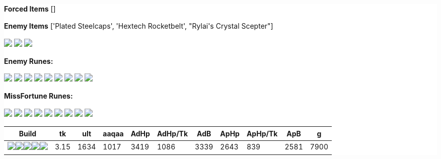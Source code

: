 
**Forced Items** []








**Enemy Items** ['Plated Steelcaps', 'Hextech Rocketbelt', "Rylai's Crystal Scepter"]





![](/item/3047.png)
![](/item/3152.png)
![](/item/3116.png)



**Enemy Runes:**





![](/Styles/Precision/Conqueror/Conqueror.png)
![](/Styles/Precision/Triumph.png)
![](/Styles/Precision/LegendTenacity/LegendTenacity.png)
![](/Styles/Sorcery/LastStand/LastStand.png)
![](/Styles/Resolve/Conditioning/Conditioning.png)
![](/Styles/Resolve/Revitalize/Revitalize.png)
![](/StatMods/StatModsAdaptiveForceIcon.png)
![](/StatMods/StatModsAdaptiveForceIcon.png)
![](/StatMods/StatModsArmorIcon.png)



**MissFortune Runes:**


![](/Styles/Sorcery/ArcaneComet/ArcaneComet.png)
![](/Styles/Sorcery/ManaflowBand/ManaflowBand.png)
![](/Styles/Sorcery/AbsoluteFocus/AbsoluteFocus.png)
![](/Styles/Sorcery/GatheringStorm/GatheringStorm.png)
![](/Styles/Precision/LegendAlacrity/LegendAlacrity.png)
![](/Styles/Precision/CutDown/CutDown.png)
![](/StatMods/StatModsAdaptiveForceIcon.png)
![](/StatMods/StatModsAdaptiveForceIcon.png)
![](/StatMods/StatModsArmorIcon.png)





 Build |tk|ult|aaqaa|AdHp|AdHp/Tk|AdB|ApHp|ApHp/Tk|ApB|g
-|-|-|-|-|-|-|-|-|-|-
![](/item/6672.png)![](/item/3124.png)![](/item/1053.png)![](/item/1055.png)![](/item/1036.png)|3.15|1634|1017|3419|1086|3339|2643|839|2581|7900
